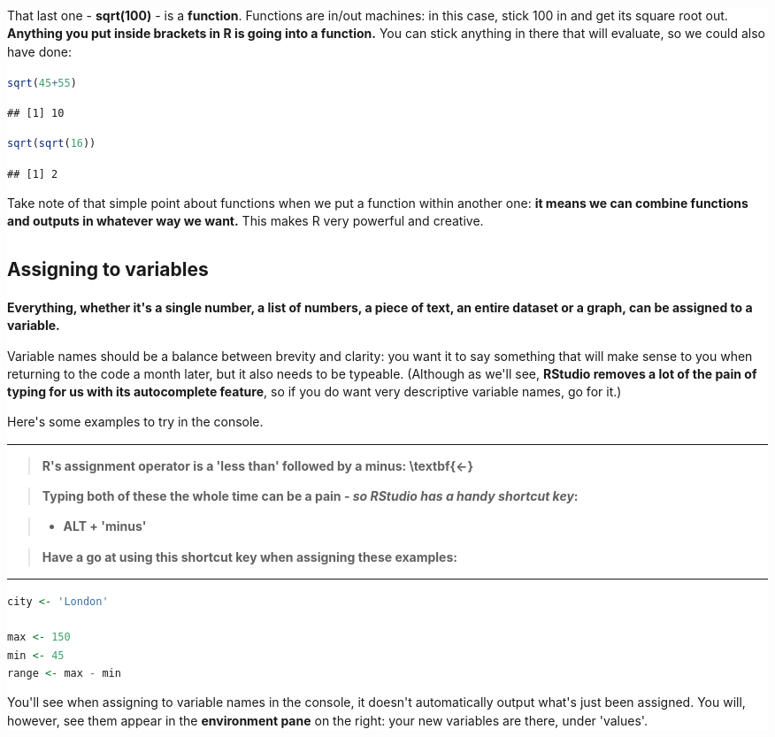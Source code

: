 That last one - **sqrt(100)** - is a **function**. Functions are in/out machines: in this case, stick 100 in and get its square root out. **Anything you put inside brackets in R is going into a function.** You can stick anything in there that will evaluate, so we could also have done:


```r
sqrt(45+55)
```

```
## [1] 10
```

```r
sqrt(sqrt(16))
```

```
## [1] 2
```

Take note of that simple point about functions when we put a function within another one: **it means we can combine functions and outputs in whatever way we want.** This makes R very powerful and creative.

## Assigning to variables

**Everything, whether it's a single number, a list of numbers, a piece of text, an entire dataset or a graph, can be assigned to a variable.**

Variable names should be a balance between brevity and clarity: you want it to say something that will make sense to you when returning to the code a month later, but it also needs to be typeable. (Although as we'll see, **RStudio removes a lot of the pain of typing for us with its autocomplete feature**, so if you do want very descriptive variable names, go for it.)

Here's some examples to try in the console.

*****
> **R's assignment operator is a 'less than' followed by a minus: \textbf{<-}**

> **Typing both of these the whole time can be a pain - *so RStudio has a handy shortcut key*:**

> * **ALT + 'minus'**

> **Have a go at using this shortcut key when assigning these examples:**

*****


```r
city <- 'London'

max <- 150
min <- 45
range <- max - min
```

You'll see when assigning to variable names in the console, it doesn't automatically output what's just been assigned. You will, however, see them appear in the **environment pane** on the right: your new variables are there, under 'values'.
